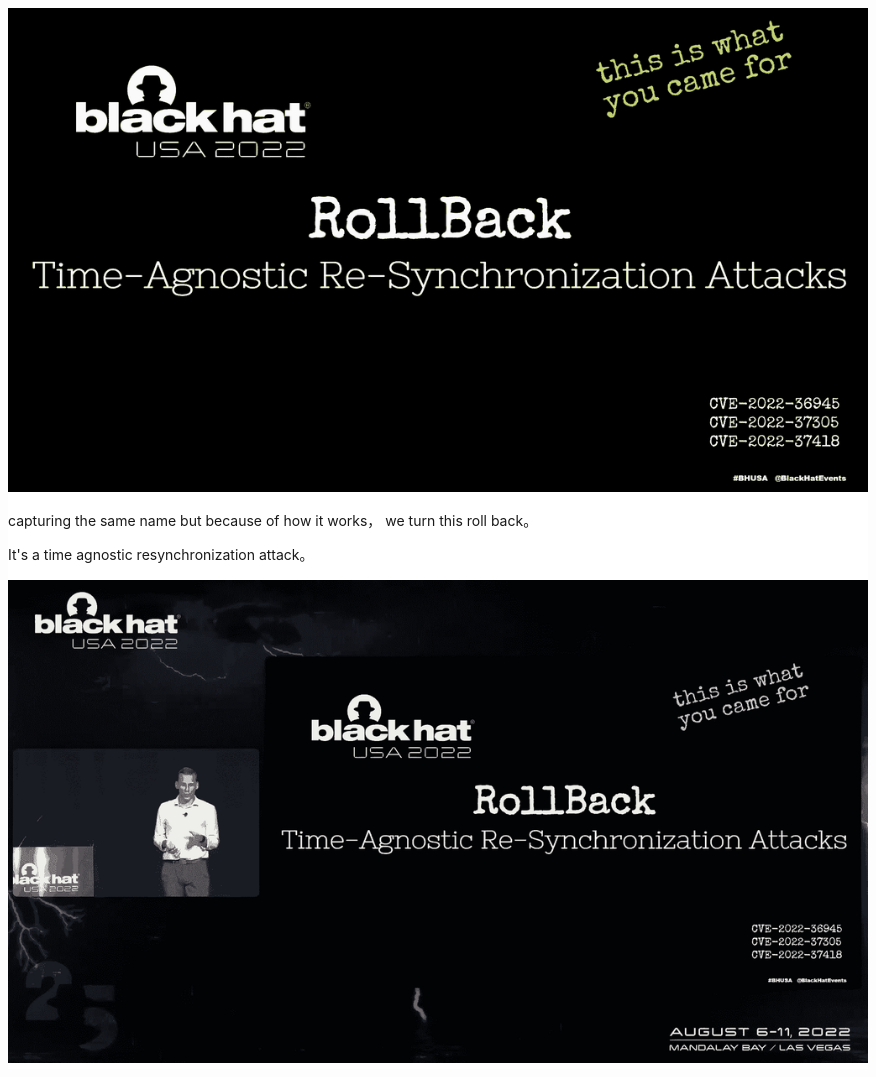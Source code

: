 
![](img/43da96ed81c13024f51f03c7e109f5d8_27.png)

 capturing the same name but because of how it works， we turn this roll back。

 It's a time agnostic resynchronization attack。

![](img/43da96ed81c13024f51f03c7e109f5d8_29.png)
